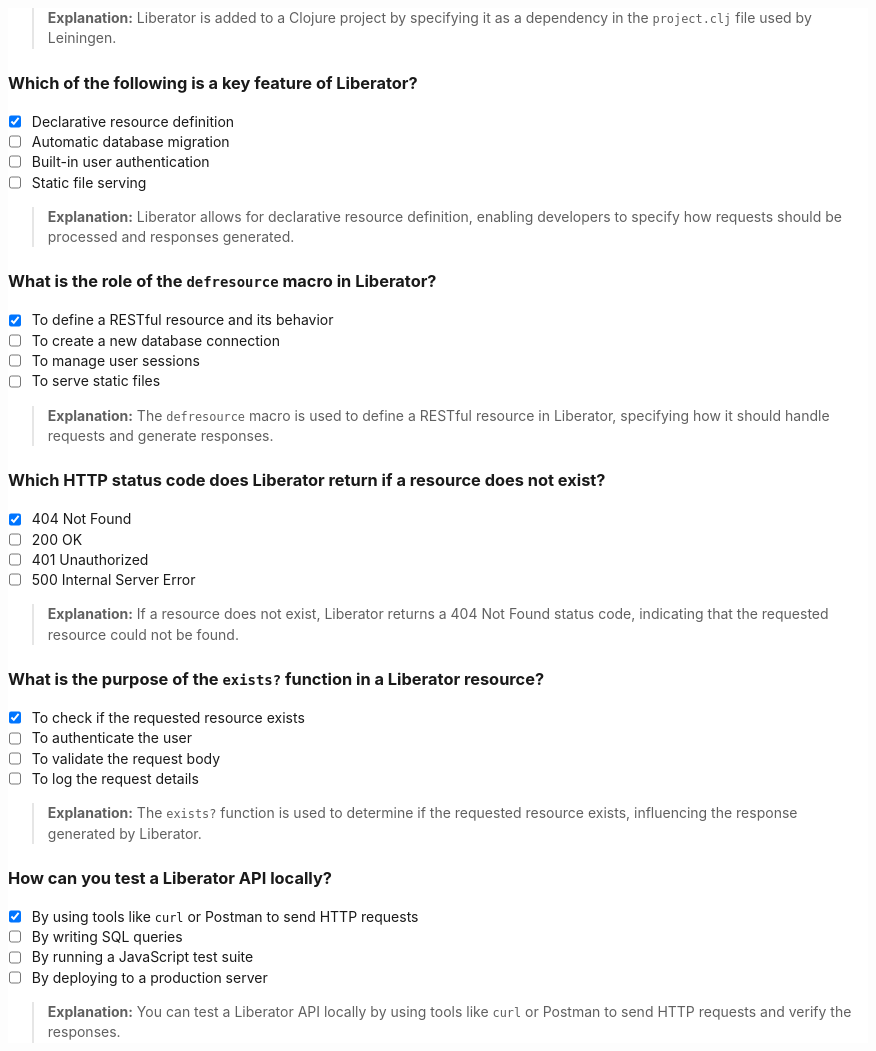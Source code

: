 > **Explanation:** Liberator is added to a Clojure project by specifying it as a dependency in the `project.clj` file used by Leiningen.

### Which of the following is a key feature of Liberator?

- [x] Declarative resource definition
- [ ] Automatic database migration
- [ ] Built-in user authentication
- [ ] Static file serving

> **Explanation:** Liberator allows for declarative resource definition, enabling developers to specify how requests should be processed and responses generated.

### What is the role of the `defresource` macro in Liberator?

- [x] To define a RESTful resource and its behavior
- [ ] To create a new database connection
- [ ] To manage user sessions
- [ ] To serve static files

> **Explanation:** The `defresource` macro is used to define a RESTful resource in Liberator, specifying how it should handle requests and generate responses.

### Which HTTP status code does Liberator return if a resource does not exist?

- [x] 404 Not Found
- [ ] 200 OK
- [ ] 401 Unauthorized
- [ ] 500 Internal Server Error

> **Explanation:** If a resource does not exist, Liberator returns a 404 Not Found status code, indicating that the requested resource could not be found.

### What is the purpose of the `exists?` function in a Liberator resource?

- [x] To check if the requested resource exists
- [ ] To authenticate the user
- [ ] To validate the request body
- [ ] To log the request details

> **Explanation:** The `exists?` function is used to determine if the requested resource exists, influencing the response generated by Liberator.

### How can you test a Liberator API locally?

- [x] By using tools like `curl` or Postman to send HTTP requests
- [ ] By writing SQL queries
- [ ] By running a JavaScript test suite
- [ ] By deploying to a production server

> **Explanation:** You can test a Liberator API locally by using tools like `curl` or Postman to send HTTP requests and verify the responses.

